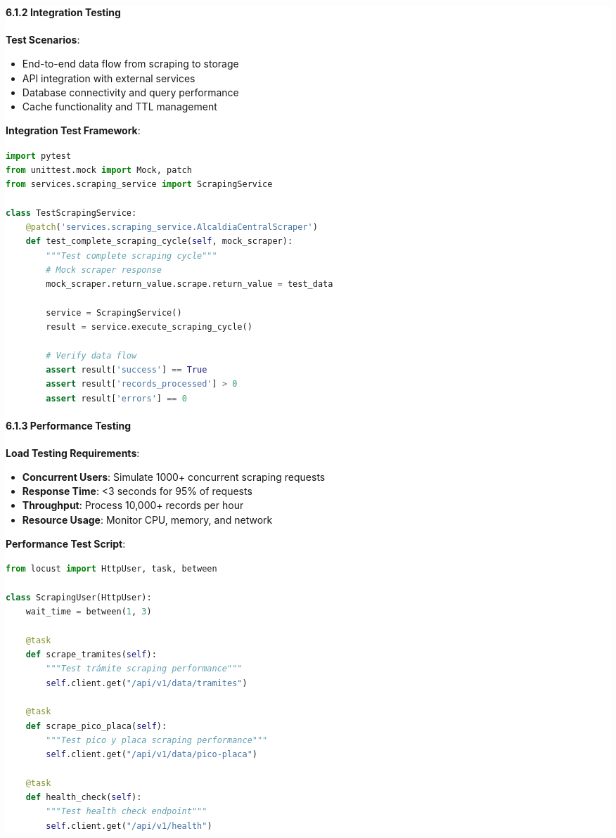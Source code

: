 #### 6.1.2 Integration Testing

**Test Scenarios**:
- End-to-end data flow from scraping to storage
- API integration with external services
- Database connectivity and query performance
- Cache functionality and TTL management

**Integration Test Framework**:
```python
import pytest
from unittest.mock import Mock, patch
from services.scraping_service import ScrapingService

class TestScrapingService:
    @patch('services.scraping_service.AlcaldiaCentralScraper')
    def test_complete_scraping_cycle(self, mock_scraper):
        """Test complete scraping cycle"""
        # Mock scraper response
        mock_scraper.return_value.scrape.return_value = test_data
        
        service = ScrapingService()
        result = service.execute_scraping_cycle()
        
        # Verify data flow
        assert result['success'] == True
        assert result['records_processed'] > 0
        assert result['errors'] == 0
```

#### 6.1.3 Performance Testing

**Load Testing Requirements**:
- **Concurrent Users**: Simulate 1000+ concurrent scraping requests
- **Response Time**: <3 seconds for 95% of requests
- **Throughput**: Process 10,000+ records per hour
- **Resource Usage**: Monitor CPU, memory, and network

**Performance Test Script**:
```python
from locust import HttpUser, task, between

class ScrapingUser(HttpUser):
    wait_time = between(1, 3)
    
    @task
    def scrape_tramites(self):
        """Test trámite scraping performance"""
        self.client.get("/api/v1/data/tramites")
    
    @task  
    def scrape_pico_placa(self):
        """Test pico y placa scraping performance"""
        self.client.get("/api/v1/data/pico-placa")
    
    @task
    def health_check(self):
        """Test health check endpoint"""
        self.client.get("/api/v1/health")
```
